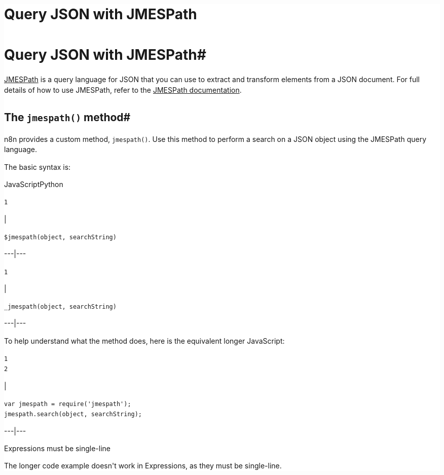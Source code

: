 # Query JSON with JMESPath

[ ](https://github.com/n8n-io/n8n-docs/edit/main/docs/code/cookbook/jmespath.md "Edit this page")

# Query JSON with JMESPath#

[JMESPath](https://jmespath.org/) is a query language for JSON that you can use to extract and transform elements from a JSON document. For full details of how to use JMESPath, refer to the [JMESPath documentation](https://jmespath.org/tutorial.html).

## The `jmespath()` method#

n8n provides a custom method, `jmespath()`. Use this method to perform a search on a JSON object using the JMESPath query language.

The basic syntax is: 

JavaScriptPython
    
    
    1

| 
    
    
    $jmespath(object, searchString)
      
  
---|---  
      
    
    1

| 
    
    
    _jmespath(object, searchString)
      
  
---|---  
  
To help understand what the method does, here is the equivalent longer JavaScript:
    
    
    1
    2

| 
    
    
    var jmespath = require('jmespath');
    jmespath.search(object, searchString);
      
  
---|---  
  
Expressions must be single-line

The longer code example doesn't work in Expressions, as they must be single-line.
